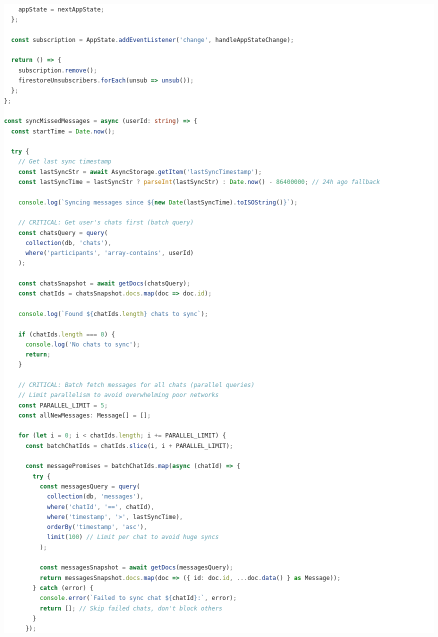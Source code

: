 ```typescript
    appState = nextAppState;
  };
  
  const subscription = AppState.addEventListener('change', handleAppStateChange);
  
  return () => {
    subscription.remove();
    firestoreUnsubscribers.forEach(unsub => unsub());
  };
};

const syncMissedMessages = async (userId: string) => {
  const startTime = Date.now();
  
  try {
    // Get last sync timestamp
    const lastSyncStr = await AsyncStorage.getItem('lastSyncTimestamp');
    const lastSyncTime = lastSyncStr ? parseInt(lastSyncStr) : Date.now() - 86400000; // 24h ago fallback
    
    console.log(`Syncing messages since ${new Date(lastSyncTime).toISOString()}`);
    
    // CRITICAL: Get user's chats first (batch query)
    const chatsQuery = query(
      collection(db, 'chats'),
      where('participants', 'array-contains', userId)
    );
    
    const chatsSnapshot = await getDocs(chatsQuery);
    const chatIds = chatsSnapshot.docs.map(doc => doc.id);
    
    console.log(`Found ${chatIds.length} chats to sync`);
    
    if (chatIds.length === 0) {
      console.log('No chats to sync');
      return;
    }
    
    // CRITICAL: Batch fetch messages for all chats (parallel queries)
    // Limit parallelism to avoid overwhelming poor networks
    const PARALLEL_LIMIT = 5;
    const allNewMessages: Message[] = [];
    
    for (let i = 0; i < chatIds.length; i += PARALLEL_LIMIT) {
      const batchChatIds = chatIds.slice(i, i + PARALLEL_LIMIT);
      
      const messagePromises = batchChatIds.map(async (chatId) => {
        try {
          const messagesQuery = query(
            collection(db, 'messages'),
            where('chatId', '==', chatId),
            where('timestamp', '>', lastSyncTime),
            orderBy('timestamp', 'asc'),
            limit(100) // Limit per chat to avoid huge syncs
          );
          
          const messagesSnapshot = await getDocs(messagesQuery);
          return messagesSnapshot.docs.map(doc => ({ id: doc.id, ...doc.data() } as Message));
        } catch (error) {
          console.error(`Failed to sync chat ${chatId}:`, error);
          return []; // Skip failed chats, don't block others
        }
      });
```